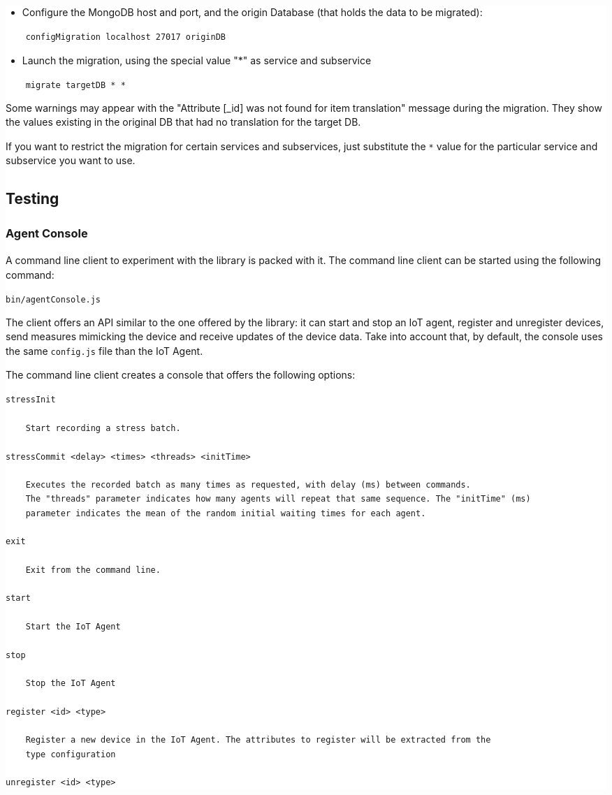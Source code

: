 -   Configure the MongoDB host and port, and the origin Database (that holds the
    data to be migrated):

```console
    configMigration localhost 27017 originDB
```

-   Launch the migration, using the special value "\*" as service and subservice

```console
    migrate targetDB * *
```

Some warnings may appear with the "Attribute [_id] was not found for item
translation" message during the migration. They show the values existing in the
original DB that had no translation for the target DB.

If you want to restrict the migration for certain services and subservices, just
substitute the `*` value for the particular service and subservice you want to
use.

## Testing

### Agent Console

A command line client to experiment with the library is packed with it. The
command line client can be started using the following command:

```console
bin/agentConsole.js
```

The client offers an API similar to the one offered by the library: it can start
and stop an IoT agent, register and unregister devices, send measures mimicking
the device and receive updates of the device data. Take into account that, by
default, the console uses the same `config.js` file than the IoT Agent.

The command line client creates a console that offers the following options:

```
stressInit

	Start recording a stress batch.

stressCommit <delay> <times> <threads> <initTime>

	Executes the recorded batch as many times as requested, with delay (ms) between commands.
	The "threads" parameter indicates how many agents will repeat that same sequence. The "initTime" (ms)
	parameter indicates the mean of the random initial waiting times for each agent.

exit

	Exit from the command line.

start

	Start the IoT Agent

stop

	Stop the IoT Agent

register <id> <type>

	Register a new device in the IoT Agent. The attributes to register will be extracted from the
	type configuration

unregister <id> <type>
```